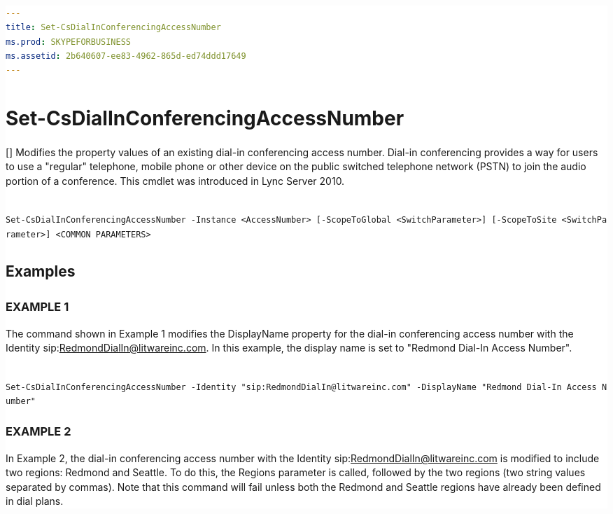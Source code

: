 ```yaml
---
title: Set-CsDialInConferencingAccessNumber
ms.prod: SKYPEFORBUSINESS
ms.assetid: 2b640607-ee83-4962-865d-ed74ddd17649
---
```



# Set-CsDialInConferencingAccessNumber
[]
Modifies the property values of an existing dial-in conferencing access number. Dial-in conferencing provides a way for users to use a "regular" telephone, mobile phone or other device on the public switched telephone network (PSTN) to join the audio portion of a conference. This cmdlet was introduced in Lync Server 2010.
  
    
    


```

Set-CsDialInConferencingAccessNumber -Instance <AccessNumber> [-ScopeToGlobal <SwitchParameter>] [-ScopeToSite <SwitchParameter>] <COMMON PARAMETERS>

```


## Examples


  
    
    

### EXAMPLE 1

The command shown in Example 1 modifies the DisplayName property for the dial-in conferencing access number with the Identity sip:RedmondDialIn@litwareinc.com. In this example, the display name is set to "Redmond Dial-In Access Number".
  
    
    

```

Set-CsDialInConferencingAccessNumber -Identity "sip:RedmondDialIn@litwareinc.com" -DisplayName "Redmond Dial-In Access Number"
```


### EXAMPLE 2

In Example 2, the dial-in conferencing access number with the Identity sip:RedmondDialIn@litwareinc.com is modified to include two regions: Redmond and Seattle. To do this, the Regions parameter is called, followed by the two regions (two string values separated by commas). Note that this command will fail unless both the Redmond and Seattle regions have already been defined in dial plans.
  